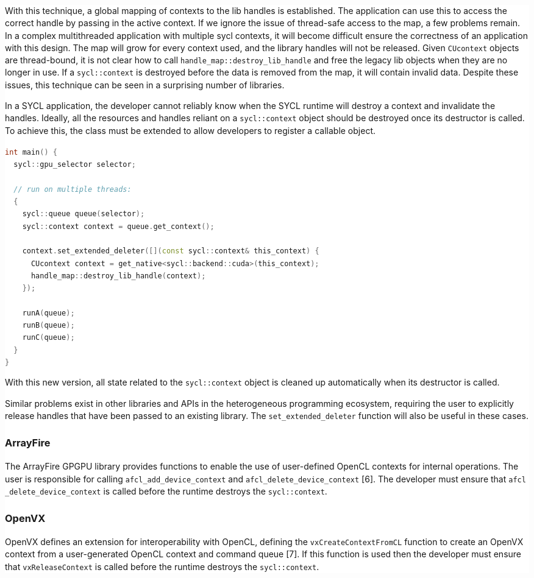 With this technique, a global mapping of contexts to the lib handles is established. 
The application can use this to access the correct handle by passing in the active 
context. If we ignore the issue of thread-safe access to the map, a few problems 
remain. In a complex multithreaded application with multiple sycl contexts, it will 
become difficult ensure the correctness of an application with this design. The 
map will grow for every context used, and the library handles will not be released. 
Given `CUcontext` objects are thread-bound, it is not clear how to call
`handle_map::destroy_lib_handle` and free the legacy lib objects when they are 
no longer in use. If a `sycl::context` is destroyed before the data is removed from
the map, it will contain invalid data. Despite these issues, this technique can be seen 
in a surprising number of libraries.

In a SYCL application, the developer cannot reliably know when the SYCL runtime will
destroy a context and invalidate the handles. Ideally, all the resources and handles 
reliant on a `sycl::context` object should be destroyed once its destructor is called. 
To achieve this, the class must be extended to allow developers to register a callable 
object.

```cpp
int main() {
  sycl::gpu_selector selector;

  // run on multiple threads:
  {
    sycl::queue queue(selector);
    sycl::context context = queue.get_context();

    context.set_extended_deleter([](const sycl::context& this_context) {
      CUcontext context = get_native<sycl::backend::cuda>(this_context);
      handle_map::destroy_lib_handle(context);
    });

    runA(queue);
    runB(queue);
    runC(queue);
  }
}
```

With this new version, all state related to the `sycl::context` object is cleaned up 
automatically when its destructor is called.

Similar problems exist in other libraries and APIs in the heterogeneous programming
ecosystem, requiring the user to explicitly release handles that have been passed to 
an existing library. The `set_extended_deleter` function will also be useful in these cases.

### ArrayFire
The ArrayFire GPGPU library provides functions to enable the use of user-defined OpenCL 
contexts for internal operations. The user is responsible for calling `afcl_add_device_context` 
and `afcl_delete_device_context` [6]. The developer must ensure that `afcl_delete_device_context` 
is called before the runtime destroys the `sycl::context`.

### OpenVX
OpenVX defines an extension for interoperability with OpenCL, defining the `vxCreateContextFromCL` 
function to create an OpenVX context from a user-generated OpenCL context and command queue [7]. 
If this function is used then the developer must ensure that `vxReleaseContext` is called before 
the runtime destroys the `sycl::context`.
